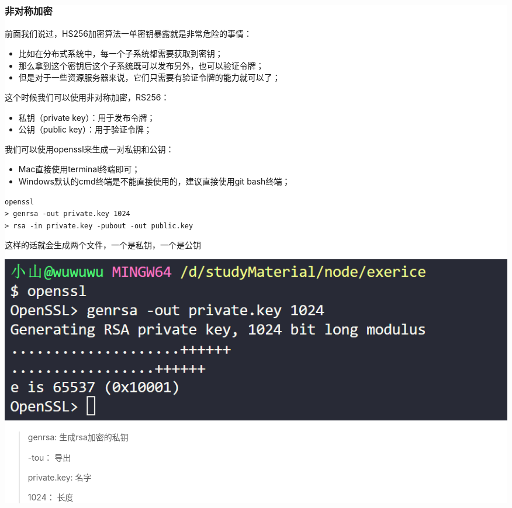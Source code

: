 

### 非对称加密 

前面我们说过，HS256加密算法一单密钥暴露就是非常危险的事情： 

- 比如在分布式系统中，每一个子系统都需要获取到密钥； 
- 那么拿到这个密钥后这个子系统既可以发布另外，也可以验证令牌； 
- 但是对于一些资源服务器来说，它们只需要有验证令牌的能力就可以了；



这个时候我们可以使用非对称加密，RS256：

- 私钥（private key）：用于发布令牌； 
- 公钥（public key）：用于验证令牌；

我们可以使用openssl来生成一对私钥和公钥：  

- Mac直接使用terminal终端即可； 
- Windows默认的cmd终端是不能直接使用的，建议直接使用git bash终端；

```shell
openssl
> genrsa -out private.key 1024
> rsa -in private.key -pubout -out public.key
```

这样的话就会生成两个文件，一个是私钥，一个是公钥

![image-20230416161249534](17.jwt/image-20230416161249534.png)

>genrsa: 生成rsa加密的私钥
>
>-tou： 导出
>
>private.key: 名字
>
>1024： 长度

